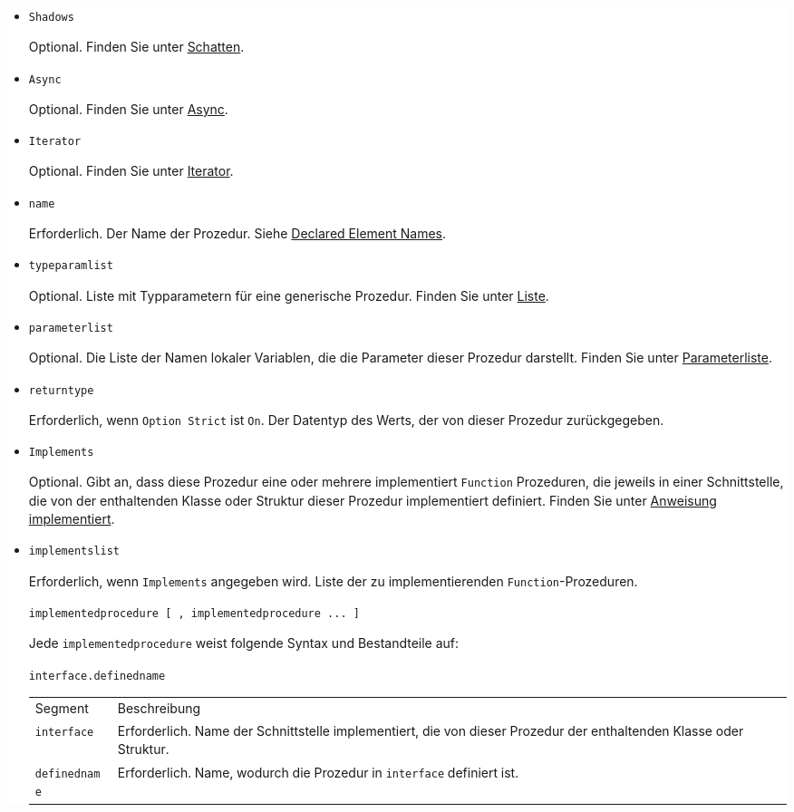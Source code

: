 -   `Shadows`  
  
     Optional. Finden Sie unter [Schatten](../../../visual-basic/language-reference/modifiers/shadows.md).  
  
-   `Async`  
  
     Optional. Finden Sie unter [Async](../../../visual-basic/language-reference/modifiers/async.md).  
  
-   `Iterator`  
  
     Optional. Finden Sie unter [Iterator](../../../visual-basic/language-reference/modifiers/iterator.md).  
  
-   `name`  
  
     Erforderlich. Der Name der Prozedur. Siehe [Declared Element Names](../../../visual-basic/programming-guide/language-features/declared-elements/declared-element-names.md).  
  
-   `typeparamlist`  
  
     Optional. Liste mit Typparametern für eine generische Prozedur. Finden Sie unter [Liste](../../../visual-basic/language-reference/statements/type-list.md).  
  
-   `parameterlist`  
  
     Optional. Die Liste der Namen lokaler Variablen, die die Parameter dieser Prozedur darstellt. Finden Sie unter [Parameterliste](../../../visual-basic/language-reference/statements/parameter-list.md).  
  
-   `returntype`  
  
     Erforderlich, wenn `Option Strict` ist `On`. Der Datentyp des Werts, der von dieser Prozedur zurückgegeben.  
  
-   `Implements`  
  
     Optional. Gibt an, dass diese Prozedur eine oder mehrere implementiert `Function` Prozeduren, die jeweils in einer Schnittstelle, die von der enthaltenden Klasse oder Struktur dieser Prozedur implementiert definiert. Finden Sie unter [Anweisung implementiert](../../../visual-basic/language-reference/statements/implements-statement.md).  
  
-   `implementslist`  
  
     Erforderlich, wenn `Implements` angegeben wird. Liste der zu implementierenden `Function`-Prozeduren.  
  
     `implementedprocedure [ , implementedprocedure ... ]`  
  
     Jede `implementedprocedure` weist folgende Syntax und Bestandteile auf:  
  
     `interface.definedname`  
  
    |||  
    |-|-|  
    |Segment|Beschreibung|  
    |`interface`|Erforderlich. Name der Schnittstelle implementiert, die von dieser Prozedur der enthaltenden Klasse oder Struktur.|  
    |`definedname`|Erforderlich. Name, wodurch die Prozedur in `interface` definiert ist.|  
  